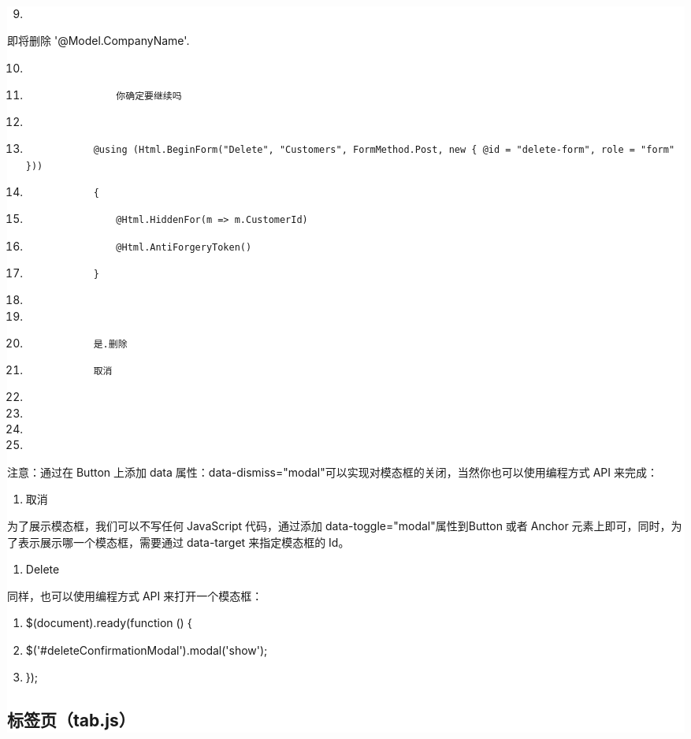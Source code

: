 
9.                 
即将删除 '@Model.CompanyName'. 



10.                 


11.                     你确定要继续吗

12.                 



13.                 @using (Html.BeginForm("Delete", "Customers", FormMethod.Post, new { @id = "delete-form", role = "form" }))

14.                 {

15.                     @Html.HiddenFor(m => m.CustomerId)

16.                     @Html.AntiForgeryToken()

17.                 }

18.             


19.             


20.                 是.删除

21.                 取消

22.             


23.         


24.     


25. 


注意：通过在 Button 上添加 data 属性：data-dismiss="modal"可以实现对模态框的关闭，当然你也可以使用编程方式 API 来完成：

1. 取消

为了展示模态框，我们可以不写任何 JavaScript 代码，通过添加 data-toggle="modal"属性到Button 或者 Anchor 元素上即可，同时，为了表示展示哪一个模态框，需要通过 data-target 来指定模态框的 Id。

1. Delete

同样，也可以使用编程方式 API 来打开一个模态框：

1. $(document).ready(function () {

2. $('#deleteConfirmationModal').modal('show');

3. });

## 标签页（tab.js）

